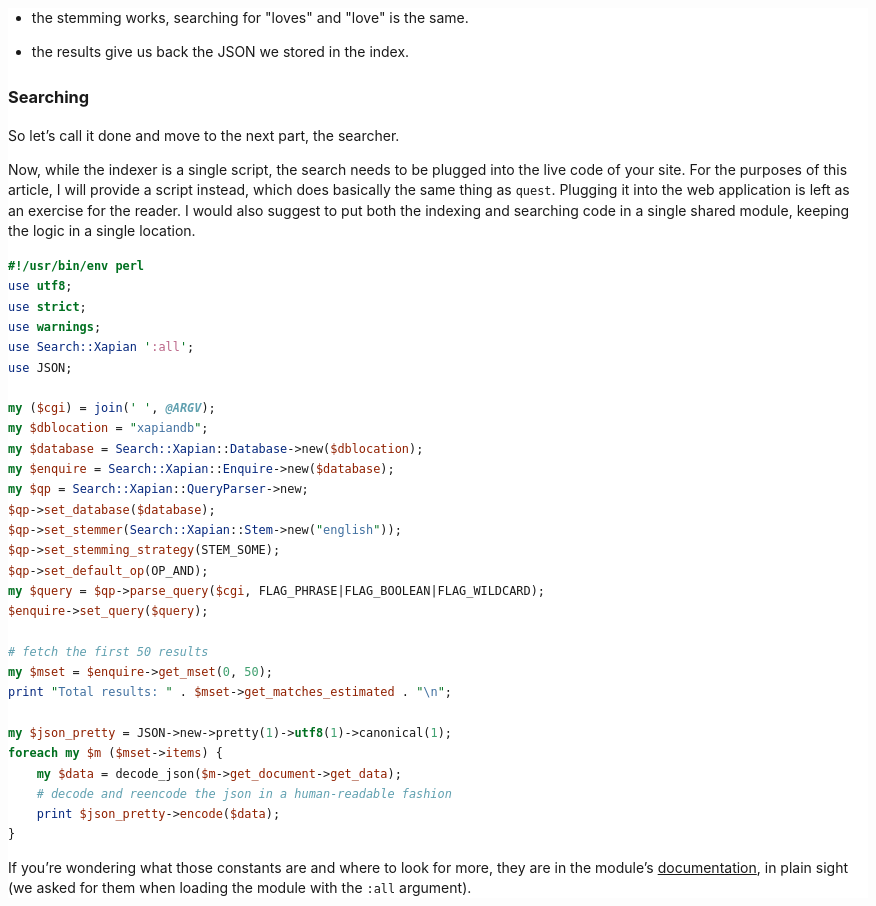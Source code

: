  - the stemming works, searching for "loves" and "love" is the same.

 - the results give us back the JSON we stored in the index.

### Searching

So let’s call it done and move to the next part, the searcher.

Now, while the indexer is a single script, the search needs to be
plugged into the live code of your site. For the purposes of this
article, I will provide a script instead, which does basically the
same thing as `quest`. Plugging it into the web application is left as
an exercise for the reader. I would also suggest to put both the
indexing and searching code in a single shared module, keeping the
logic in a single location.

```perl
#!/usr/bin/env perl
use utf8;
use strict;
use warnings;
use Search::Xapian ':all';
use JSON;

my ($cgi) = join(' ', @ARGV);
my $dblocation = "xapiandb";
my $database = Search::Xapian::Database->new($dblocation);
my $enquire = Search::Xapian::Enquire->new($database);
my $qp = Search::Xapian::QueryParser->new;
$qp->set_database($database);
$qp->set_stemmer(Search::Xapian::Stem->new("english"));
$qp->set_stemming_strategy(STEM_SOME);
$qp->set_default_op(OP_AND);
my $query = $qp->parse_query($cgi, FLAG_PHRASE|FLAG_BOOLEAN|FLAG_WILDCARD);
$enquire->set_query($query);

# fetch the first 50 results
my $mset = $enquire->get_mset(0, 50);
print "Total results: " . $mset->get_matches_estimated . "\n";

my $json_pretty = JSON->new->pretty(1)->utf8(1)->canonical(1);
foreach my $m ($mset->items) {
    my $data = decode_json($m->get_document->get_data);
    # decode and reencode the json in a human-readable fashion
    print $json_pretty->encode($data);
}
```

If you’re wondering what those constants are and where to look for
more, they are in the module’s
[documentation](https://metacpan.org/pod/Search::Xapian#EXPORT), in
plain sight (we asked for them when loading the module with the `:all`
argument).
